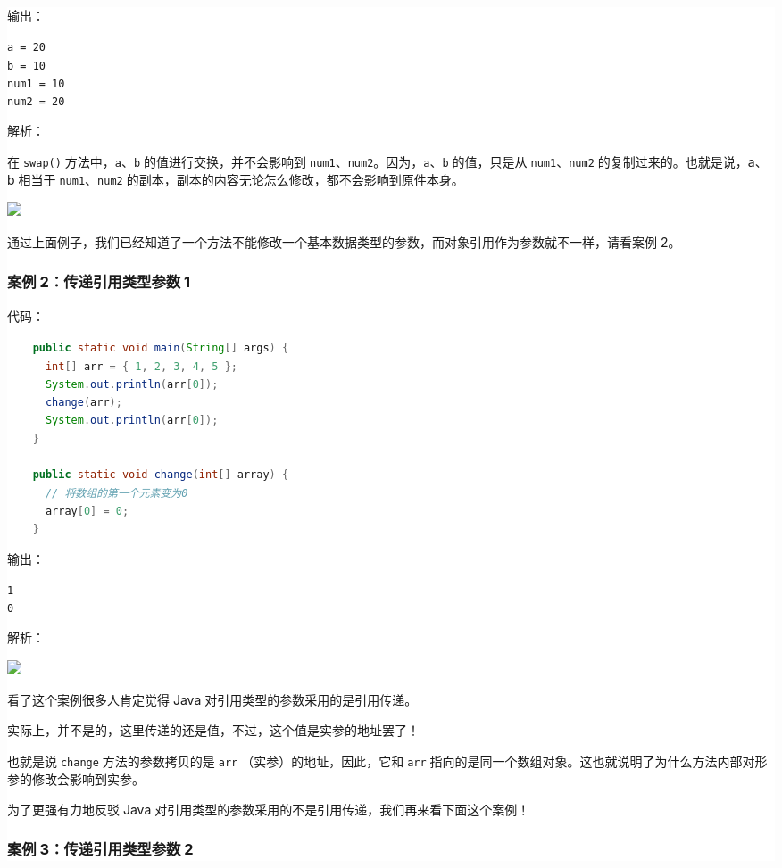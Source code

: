 输出：

```
a = 20
b = 10
num1 = 10
num2 = 20
```

解析：

在 `swap()` 方法中，`a`、`b` 的值进行交换，并不会影响到 `num1`、`num2`。因为，`a`、`b` 的值，只是从 `num1`、`num2` 的复制过来的。也就是说，a、b 相当于 `num1`、`num2` 的副本，副本的内容无论怎么修改，都不会影响到原件本身。


![](https://oss.javaguide.cn/github/javaguide/java/basis/java-value-passing-01.png)

通过上面例子，我们已经知道了一个方法不能修改一个基本数据类型的参数，而对象引用作为参数就不一样，请看案例 2。

### 案例 2：传递引用类型参数 1

代码：

```java
	public static void main(String[] args) {
      int[] arr = { 1, 2, 3, 4, 5 };
      System.out.println(arr[0]);
      change(arr);
      System.out.println(arr[0]);
	}

	public static void change(int[] array) {
      // 将数组的第一个元素变为0
      array[0] = 0;
	}
```

输出：

```
1
0
```

解析：


![](https://oss.javaguide.cn/github/javaguide/java/basis/java-value-passing-02.png)

看了这个案例很多人肯定觉得 Java 对引用类型的参数采用的是引用传递。

实际上，并不是的，这里传递的还是值，不过，这个值是实参的地址罢了！

也就是说 `change` 方法的参数拷贝的是 `arr` （实参）的地址，因此，它和 `arr` 指向的是同一个数组对象。这也就说明了为什么方法内部对形参的修改会影响到实参。

为了更强有力地反驳 Java 对引用类型的参数采用的不是引用传递，我们再来看下面这个案例！

### 案例 3：传递引用类型参数 2
